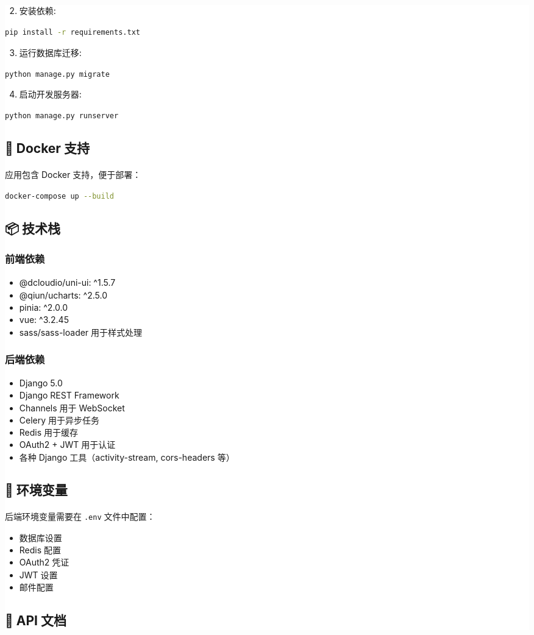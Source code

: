 2. 安装依赖:
```bash
pip install -r requirements.txt
```

3. 运行数据库迁移:
```bash
python manage.py migrate
```

4. 启动开发服务器:
```bash
python manage.py runserver
```

## 🐳 Docker 支持

应用包含 Docker 支持，便于部署：

```bash
docker-compose up --build
```

## 📦 技术栈

### 前端依赖
- @dcloudio/uni-ui: ^1.5.7
- @qiun/ucharts: ^2.5.0
- pinia: ^2.0.0
- vue: ^3.2.45
- sass/sass-loader 用于样式处理

### 后端依赖
- Django 5.0
- Django REST Framework
- Channels 用于 WebSocket
- Celery 用于异步任务
- Redis 用于缓存
- OAuth2 + JWT 用于认证
- 各种 Django 工具（activity-stream, cors-headers 等）

## 🔐 环境变量

后端环境变量需要在 `.env` 文件中配置：
- 数据库设置
- Redis 配置
- OAuth2 凭证
- JWT 设置
- 邮件配置

## 📝 API 文档
